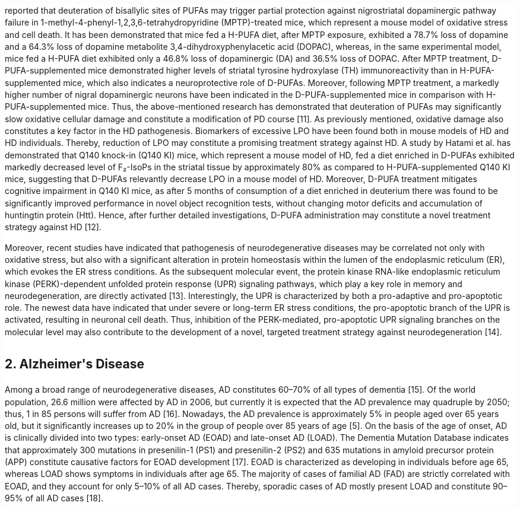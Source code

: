 reported that deuteration of bisallylic sites of PUFAs may trigger partial protection against nigrostriatal dopaminergic pathway failure in 1-methyl-4-phenyl-1,2,3,6-tetrahydropyridine (MPTP)-treated mice, which represent a mouse model of oxidative stress and cell death. It has been demonstrated that mice fed a H-PUFA diet, after MPTP exposure, exhibited a 78.7% loss of dopamine and a 64.3% loss of dopamine metabolite 3,4-dihydroxyphenylacetic acid (DOPAC), whereas, in the same experimental model, mice fed a H-PUFA diet exhibited only a 46.8% loss of dopaminergic (DA) and 36.5% loss of DOPAC. After MPTP treatment, D-PUFA-supplemented mice demonstrated higher levels of striatal tyrosine hydroxylase (TH) immunoreactivity than in H-PUFA-supplemented mice, which also indicates a neuroprotective role of D-PUFAs. Moreover, following MPTP treatment, a markedly higher number of nigral dopaminergic neurons have been indicated in the D-PUFA-supplemented mice in comparison with H-PUFA-supplemented mice. Thus, the above-mentioned research has demonstrated that deuteration of PUFAs may significantly slow oxidative cellular damage and constitute a modification of PD course [11]. As previously mentioned, oxidative damage also constitutes a key factor in the HD pathogenesis. Biomarkers of excessive LPO have been found both in mouse models of HD and HD individuals. Thereby, reduction of LPO may constitute a promising treatment strategy against HD. A study by Hatami et al. has demonstrated that Q140 knock-in (Q140 KI) mice, which represent a mouse model of HD, fed a diet enriched in D-PUFAs exhibited markedly decreased level of F₂-IsoPs in the striatal tissue by approximately 80% as compared to H-PUFA-supplemented Q140 KI mice, suggesting that D-PUFAs relevantly decrease LPO in a mouse model of HD. Moreover, D-PUFA treatment mitigates cognitive impairment in Q140 KI mice, as after 5 months of consumption of a diet enriched in deuterium there was found to be significantly improved performance in novel object recognition tests, without changing motor deficits and accumulation of huntingtin protein (Htt). Hence, after further detailed investigations, D-PUFA administration may constitute a novel treatment strategy against HD [12].

Moreover, recent studies have indicated that pathogenesis of neurodegenerative diseases may be correlated not only with oxidative stress, but also with a significant alteration in protein homeostasis within the lumen of the endoplasmic reticulum (ER), which evokes the ER stress conditions. As the subsequent molecular event, the protein kinase RNA-like endoplasmic reticulum kinase (PERK)-dependent unfolded protein response (UPR) signaling pathways, which play a key role in memory and neurodegeneration, are directly activated [13]. Interestingly, the UPR is characterized by both a pro-adaptive and pro-apoptotic role. The newest data have indicated that under severe or long-term ER stress conditions, the pro-apoptotic branch of the UPR is activated, resulting in neuronal cell death. Thus, inhibition of the PERK-mediated, pro-apoptotic UPR signaling branches on the molecular level may also contribute to the development of a novel, targeted treatment strategy against neurodegeneration [14].

## 2. Alzheimer's Disease

Among a broad range of neurodegenerative diseases, AD constitutes 60–70% of all types of dementia [15]. Of the world population, 26.6 million were affected by AD in 2006, but currently it is expected that the AD prevalence may quadruple by 2050; thus, 1 in 85 persons will suffer from AD [16]. Nowadays, the AD prevalence is approximately 5% in people aged over 65 years old, but it significantly increases up to 20% in the group of people over 85 years of age [5]. On the basis of the age of onset, AD is clinically divided into two types: early-onset AD (EOAD) and late-onset AD (LOAD). The Dementia Mutation Database indicates that approximately 300 mutations in presenilin-1 (PS1) and presenilin-2 (PS2) and 635 mutations in amyloid precursor protein (APP) constitute causative factors for EOAD development [17]. EOAD is characterized as developing in individuals before age 65, whereas LOAD shows symptoms in individuals after age 65. The majority of cases of familial AD (FAD) are strictly correlated with EOAD, and they account for only 5–10% of all AD cases. Thereby, sporadic cases of AD mostly present LOAD and constitute 90–95% of all AD cases [18].
